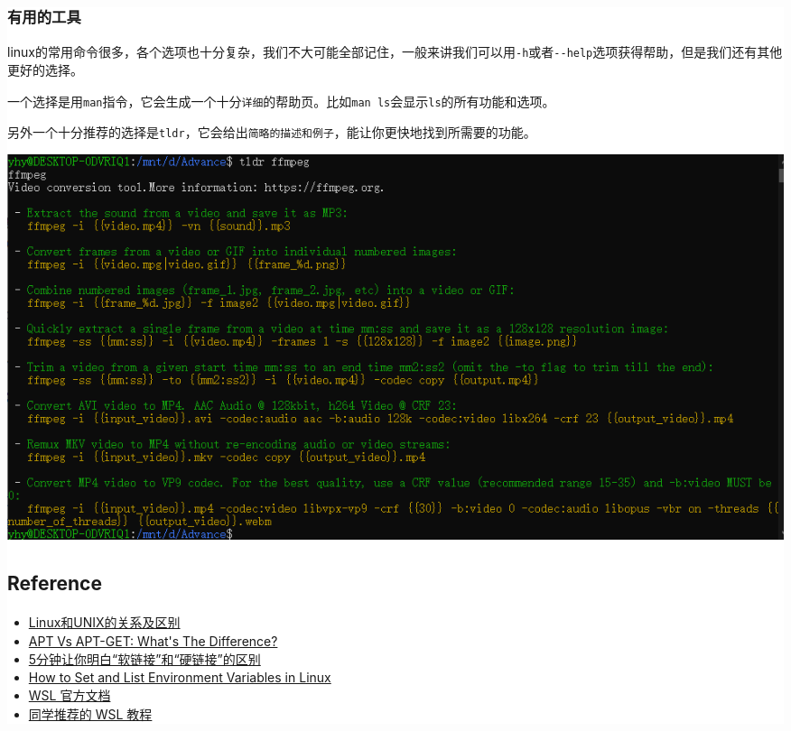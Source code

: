 ### 有用的工具

linux的常用命令很多，各个选项也十分复杂，我们不大可能全部记住，一般来讲我们可以用`-h`或者`--help`选项获得帮助，但是我们还有其他更好的选择。

一个选择是用`man`指令，它会生成一个十分`详细`的帮助页。比如`man ls`会显示`ls`的所有功能和选项。

另外一个十分推荐的选择是`tldr`，它会给出`简略的描述和例子`，能让你更快地找到所需要的功能。

![](..\figures\tldr.png)


## Reference

* [Linux和UNIX的关系及区别](http://c.biancheng.net/view/707.html)
* [APT Vs APT-GET: What's The Difference?](https://phoenixnap.com/kb/apt-vs-apt-get)
* [5分钟让你明白“软链接”和“硬链接”的区别](https://www.jianshu.com/p/dde6a01c4094)
* [How to Set and List Environment Variables in Linux](https://www.digitalocean.com/community/tutorials/how-to-read-and-set-environmental-and-shell-variables-on-linux#setting-shell-and-environmental-variables)
* [WSL 官方文档](https://docs.microsoft.com/en-us/windows/wsl/)
* [同学推荐的 WSL 教程](https://dowww.spencerwoo.com/)
